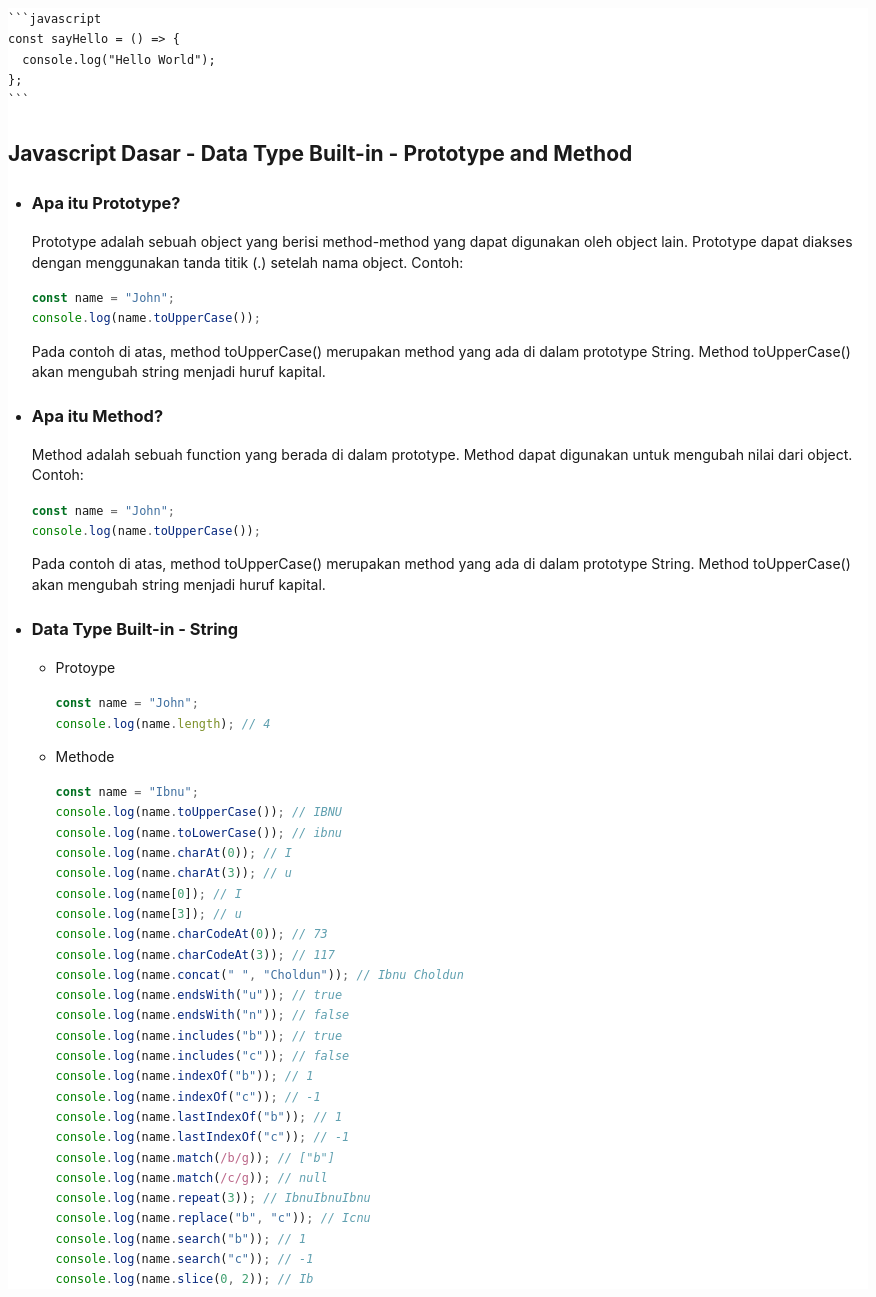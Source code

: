     ```javascript
    const sayHello = () => {
      console.log("Hello World");
    };
    ```

## Javascript Dasar - Data Type Built-in - Prototype and Method

- ### Apa itu Prototype?

  Prototype adalah sebuah object yang berisi method-method yang dapat digunakan oleh object lain. Prototype dapat diakses dengan menggunakan tanda titik (.) setelah nama object. Contoh:

  ```javascript
  const name = "John";
  console.log(name.toUpperCase());
  ```

  Pada contoh di atas, method toUpperCase() merupakan method yang ada di dalam prototype String. Method toUpperCase() akan mengubah string menjadi huruf kapital.

- ### Apa itu Method?

  Method adalah sebuah function yang berada di dalam prototype. Method dapat digunakan untuk mengubah nilai dari object. Contoh:

  ```javascript
  const name = "John";
  console.log(name.toUpperCase());
  ```

  Pada contoh di atas, method toUpperCase() merupakan method yang ada di dalam prototype String. Method toUpperCase() akan mengubah string menjadi huruf kapital.

- ### Data Type Built-in - String
  - Protoype
    ```javascript
    const name = "John";
    console.log(name.length); // 4
    ```
  - Methode
    ````javascript
    const name = "Ibnu";
    console.log(name.toUpperCase()); // IBNU
    console.log(name.toLowerCase()); // ibnu
    console.log(name.charAt(0)); // I
    console.log(name.charAt(3)); // u
    console.log(name[0]); // I
    console.log(name[3]); // u
    console.log(name.charCodeAt(0)); // 73
    console.log(name.charCodeAt(3)); // 117
    console.log(name.concat(" ", "Choldun")); // Ibnu Choldun
    console.log(name.endsWith("u")); // true
    console.log(name.endsWith("n")); // false
    console.log(name.includes("b")); // true
    console.log(name.includes("c")); // false
    console.log(name.indexOf("b")); // 1
    console.log(name.indexOf("c")); // -1
    console.log(name.lastIndexOf("b")); // 1
    console.log(name.lastIndexOf("c")); // -1
    console.log(name.match(/b/g)); // ["b"]
    console.log(name.match(/c/g)); // null
    console.log(name.repeat(3)); // IbnuIbnuIbnu
    console.log(name.replace("b", "c")); // Icnu
    console.log(name.search("b")); // 1
    console.log(name.search("c")); // -1
    console.log(name.slice(0, 2)); // Ib